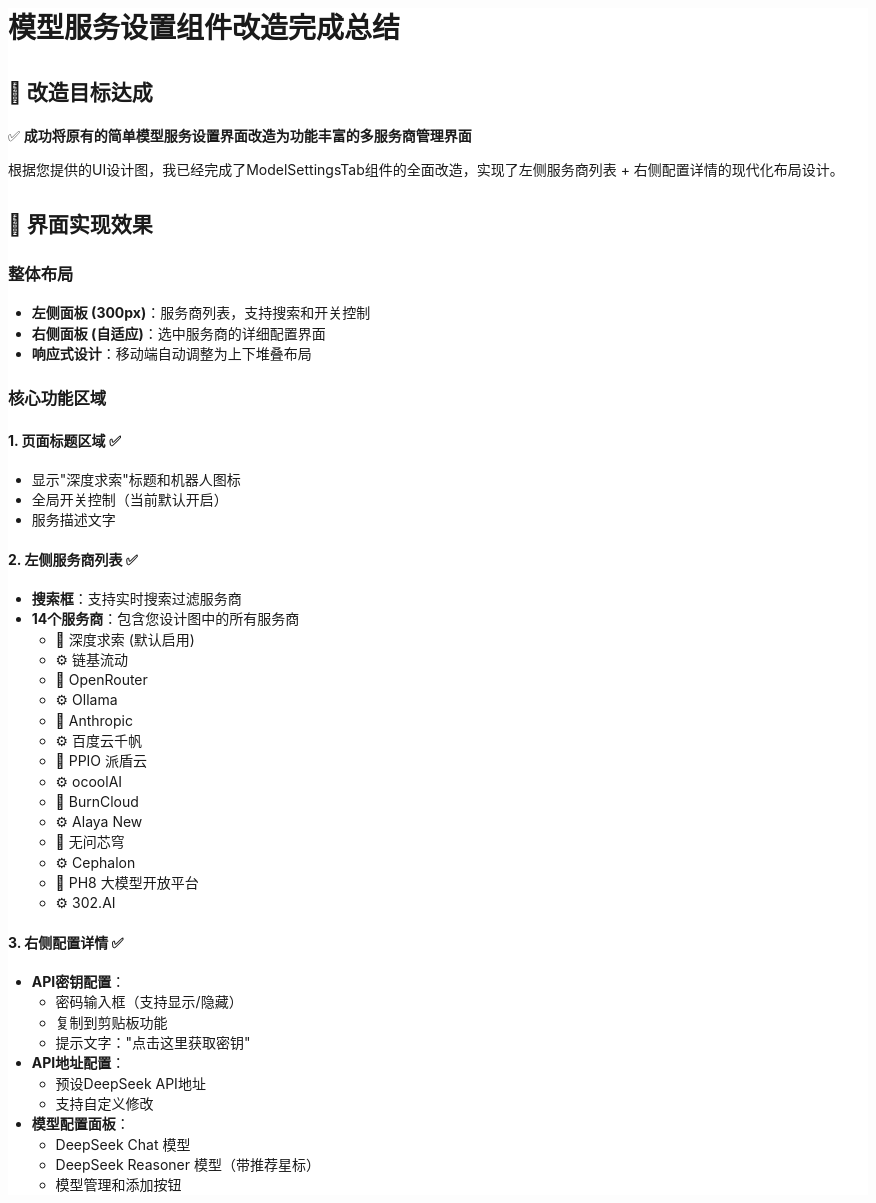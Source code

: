 # 模型服务设置组件改造完成总结

## 🎯 改造目标达成

✅ **成功将原有的简单模型服务设置界面改造为功能丰富的多服务商管理界面**

根据您提供的UI设计图，我已经完成了ModelSettingsTab组件的全面改造，实现了左侧服务商列表 + 右侧配置详情的现代化布局设计。

## 🎨 界面实现效果

### 整体布局
- **左侧面板 (300px)**：服务商列表，支持搜索和开关控制
- **右侧面板 (自适应)**：选中服务商的详细配置界面
- **响应式设计**：移动端自动调整为上下堆叠布局

### 核心功能区域

#### 1. 页面标题区域 ✅
- 显示"深度求索"标题和机器人图标
- 全局开关控制（当前默认开启）
- 服务描述文字

#### 2. 左侧服务商列表 ✅
- **搜索框**：支持实时搜索过滤服务商
- **14个服务商**：包含您设计图中的所有服务商
  - 🤖 深度求索 (默认启用)
  - ⚙️ 链基流动
  - 🤖 OpenRouter  
  - ⚙️ Ollama
  - 🤖 Anthropic
  - ⚙️ 百度云千帆
  - 🤖 PPIO 派盾云
  - ⚙️ ocoolAI
  - 🤖 BurnCloud
  - ⚙️ Alaya New
  - 🤖 无问芯穹
  - ⚙️ Cephalon
  - 🤖 PH8 大模型开放平台
  - ⚙️ 302.AI

#### 3. 右侧配置详情 ✅
- **API密钥配置**：
  - 密码输入框（支持显示/隐藏）
  - 复制到剪贴板功能
  - 提示文字："点击这里获取密钥"
- **API地址配置**：
  - 预设DeepSeek API地址
  - 支持自定义修改
- **模型配置面板**：
  - DeepSeek Chat 模型
  - DeepSeek Reasoner 模型（带推荐星标）
  - 模型管理和添加按钮
